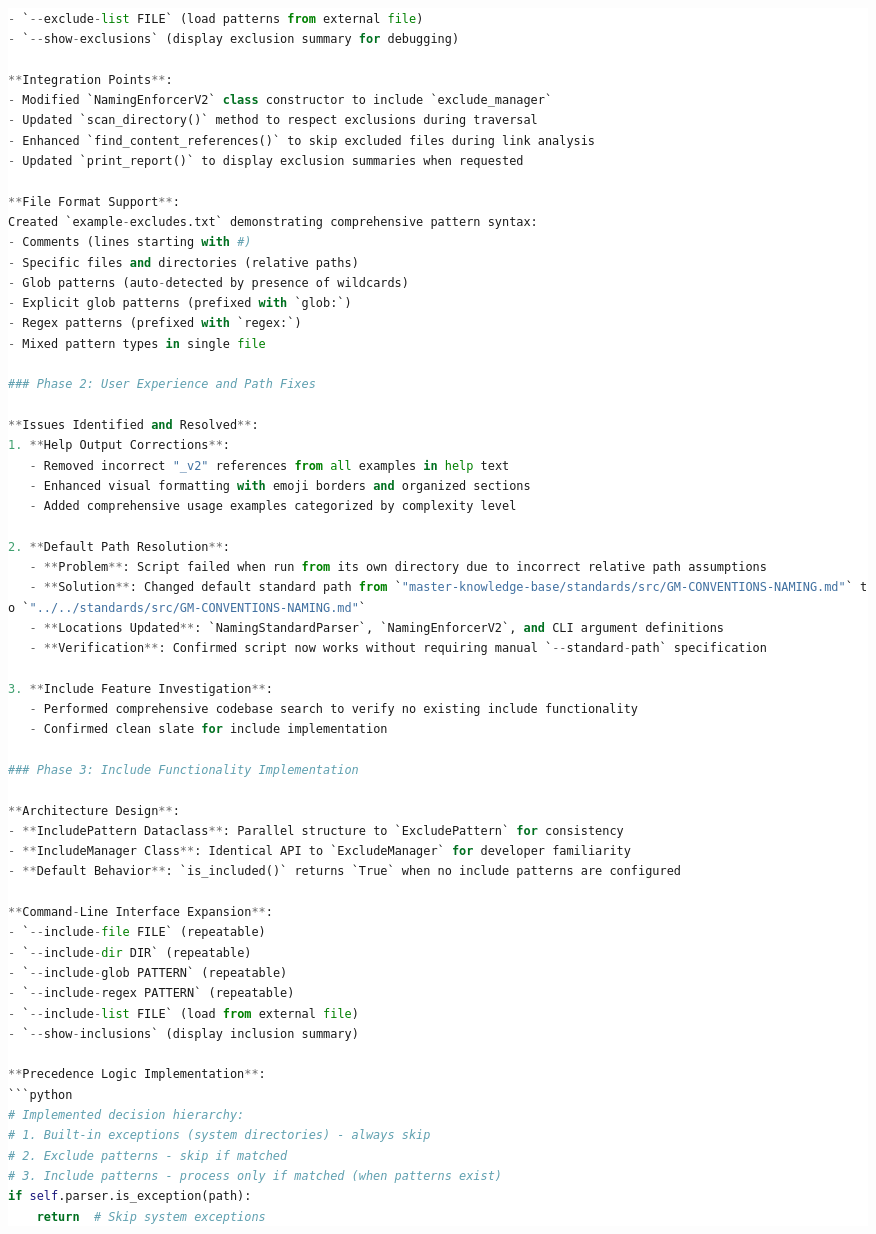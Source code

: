 ```python
- `--exclude-list FILE` (load patterns from external file)
- `--show-exclusions` (display exclusion summary for debugging)

**Integration Points**:
- Modified `NamingEnforcerV2` class constructor to include `exclude_manager`
- Updated `scan_directory()` method to respect exclusions during traversal
- Enhanced `find_content_references()` to skip excluded files during link analysis
- Updated `print_report()` to display exclusion summaries when requested

**File Format Support**:
Created `example-excludes.txt` demonstrating comprehensive pattern syntax:
- Comments (lines starting with #)
- Specific files and directories (relative paths)
- Glob patterns (auto-detected by presence of wildcards)
- Explicit glob patterns (prefixed with `glob:`)
- Regex patterns (prefixed with `regex:`)
- Mixed pattern types in single file

### Phase 2: User Experience and Path Fixes

**Issues Identified and Resolved**:
1. **Help Output Corrections**:
   - Removed incorrect "_v2" references from all examples in help text
   - Enhanced visual formatting with emoji borders and organized sections
   - Added comprehensive usage examples categorized by complexity level

2. **Default Path Resolution**:
   - **Problem**: Script failed when run from its own directory due to incorrect relative path assumptions
   - **Solution**: Changed default standard path from `"master-knowledge-base/standards/src/GM-CONVENTIONS-NAMING.md"` to `"../../standards/src/GM-CONVENTIONS-NAMING.md"`
   - **Locations Updated**: `NamingStandardParser`, `NamingEnforcerV2`, and CLI argument definitions
   - **Verification**: Confirmed script now works without requiring manual `--standard-path` specification

3. **Include Feature Investigation**:
   - Performed comprehensive codebase search to verify no existing include functionality
   - Confirmed clean slate for include implementation

### Phase 3: Include Functionality Implementation

**Architecture Design**:
- **IncludePattern Dataclass**: Parallel structure to `ExcludePattern` for consistency
- **IncludeManager Class**: Identical API to `ExcludeManager` for developer familiarity
- **Default Behavior**: `is_included()` returns `True` when no include patterns are configured

**Command-Line Interface Expansion**:
- `--include-file FILE` (repeatable)
- `--include-dir DIR` (repeatable)
- `--include-glob PATTERN` (repeatable)
- `--include-regex PATTERN` (repeatable)
- `--include-list FILE` (load from external file)
- `--show-inclusions` (display inclusion summary)

**Precedence Logic Implementation**:
```python
# Implemented decision hierarchy:
# 1. Built-in exceptions (system directories) - always skip
# 2. Exclude patterns - skip if matched
# 3. Include patterns - process only if matched (when patterns exist)
if self.parser.is_exception(path):
    return  # Skip system exceptions
```